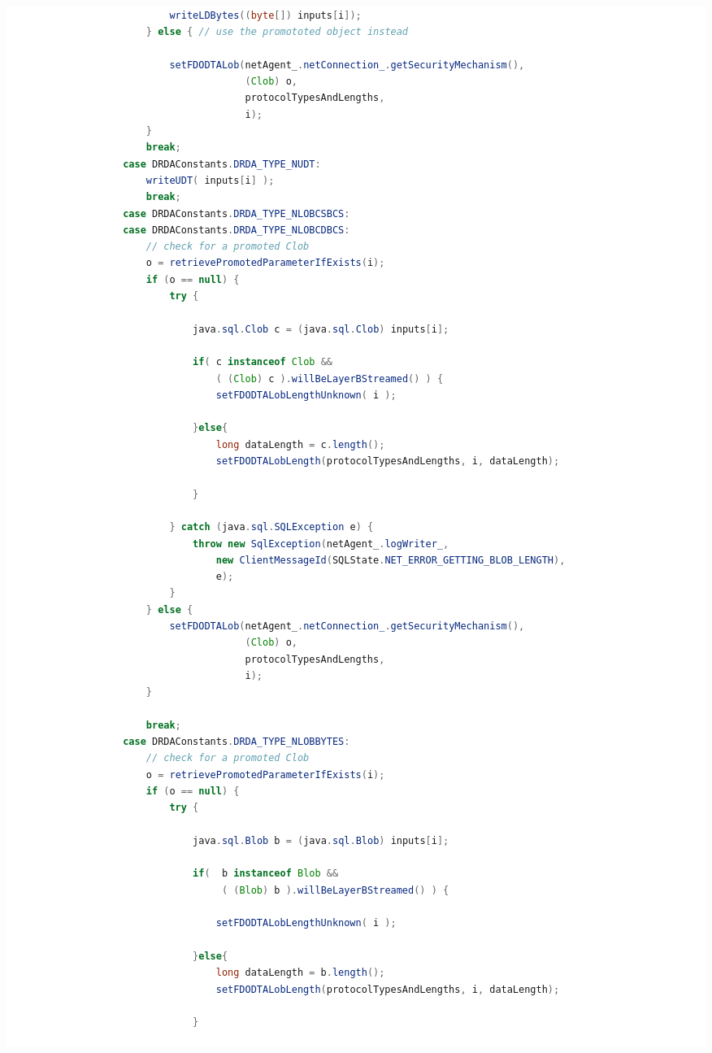 ```java
                            writeLDBytes((byte[]) inputs[i]);
                        } else { // use the promototed object instead
                            
                            setFDODTALob(netAgent_.netConnection_.getSecurityMechanism(),
                                         (Clob) o,
                                         protocolTypesAndLengths,
                                         i);
                        }
                        break;
                    case DRDAConstants.DRDA_TYPE_NUDT:
                        writeUDT( inputs[i] );
                        break;
                    case DRDAConstants.DRDA_TYPE_NLOBCSBCS:
                    case DRDAConstants.DRDA_TYPE_NLOBCDBCS:
                        // check for a promoted Clob
                        o = retrievePromotedParameterIfExists(i);
                        if (o == null) {
                            try {

                                java.sql.Clob c = (java.sql.Clob) inputs[i];
                                
                                if( c instanceof Clob &&
                                    ( (Clob) c ).willBeLayerBStreamed() ) {
                                    setFDODTALobLengthUnknown( i );
                                    
                                }else{
                                    long dataLength = c.length();
                                    setFDODTALobLength(protocolTypesAndLengths, i, dataLength);

                                }
                                
                            } catch (java.sql.SQLException e) {
                                throw new SqlException(netAgent_.logWriter_, 
                                    new ClientMessageId(SQLState.NET_ERROR_GETTING_BLOB_LENGTH),
                                    e);
                            }
                        } else {
                            setFDODTALob(netAgent_.netConnection_.getSecurityMechanism(),
                                         (Clob) o,
                                         protocolTypesAndLengths,
                                         i);
                        }
                        
                        break;
                    case DRDAConstants.DRDA_TYPE_NLOBBYTES:
                        // check for a promoted Clob
                        o = retrievePromotedParameterIfExists(i);
                        if (o == null) {
                            try {

                                java.sql.Blob b = (java.sql.Blob) inputs[i];
                                
                                if(  b instanceof Blob &&
                                     ( (Blob) b ).willBeLayerBStreamed() ) {
                                    
                                    setFDODTALobLengthUnknown( i );
                                    
                                }else{
                                    long dataLength = b.length();
                                    setFDODTALobLength(protocolTypesAndLengths, i, dataLength);
                                    
                                }
                                
```
